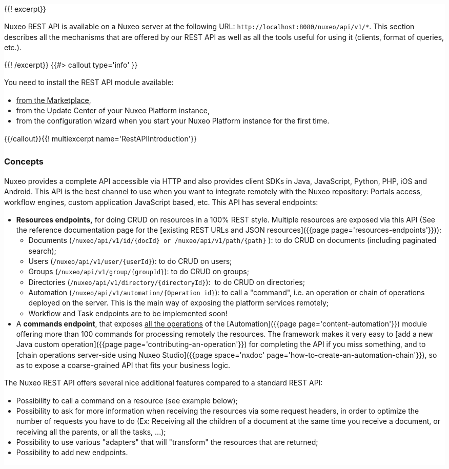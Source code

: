 <div class="row"><div class="column medium-8">{{! excerpt}}

Nuxeo REST API is available on a Nuxeo server at the following URL:&nbsp;`http://localhost:8080/nuxeo/api/v1/*`. This section describes all the mechanisms that are offered by our REST API as well as all the tools useful for using it (clients, format of queries, etc.).

{{! /excerpt}} {{#> callout type='info' }}

<div class="message-content">

You need to install the REST API module available:

*   [from the Marketplace](https://connect.nuxeo.com/nuxeo/site/marketplace/package/nuxeo-rest-api),
*   from the Update Center of your Nuxeo Platform instance,
*   from the configuration wizard when you start your Nuxeo Platform instance for the first time.

</div>

{{/callout}}{{! multiexcerpt name='RestAPIIntroduction'}}

### Concepts

Nuxeo provides a complete API accessible via HTTP and also provides client SDKs in Java, JavaScript, Python, PHP, iOS and Android. This API is&nbsp;the best channel to use when you want to integrate remotely with the Nuxeo repository: Portals access, workflow engines, custom application JavaScript based, etc. This API has several endpoints:

*   **Resources endpoints,** for doing CRUD on resources in a 100% REST style.
    Multiple resources are exposed via this API (See the reference documentation page for the&nbsp;[existing REST URLs and JSON resources]({{page page='resources-endpoints'}})):
    *   Documents (`/nuxeo/api/v1/id/{docId} or /nuxeo/api/v1/path/{path}` ): to do CRUD on documents (including paginated search);
    *   Users (`/nuxeo/api/v1/user/{userId}`): to do CRUD on users;
    *   Groups (`/nuxeo/api/v1/group/{groupId}`): to do CRUD on groups;
    *   Directories (`/nuxeo/api/v1/directory/{directoryId}`):&nbsp; to do CRUD on directories;
    *   Automation (`/nuxeo/api/v1/automation/{Operation id}`): to call a "command", i.e. an operation or chain of operations deployed on the server. This is the main way of exposing the platform services remotely;
    *   Workflow and Task endpoints are to be implemented soon!
*   A **commands endpoint**, that exposes&nbsp;[all the operations](http://explorer.nuxeo.org/nuxeo/site/distribution/Nuxeo%20Platform-5.8/listOperations)&nbsp;of the&nbsp;[Automation]({{page page='content-automation'}})&nbsp;module offering more than 100 commands for processing remotely the resources. The framework makes it very easy to&nbsp;[add a new Java custom operation]({{page page='contributing-an-operation'}})&nbsp;for completing the API if you miss something, and to [chain operations server-side using Nuxeo Studio]({{page space='nxdoc' page='how-to-create-an-automation-chain'}}), so as to expose a coarse-grained API that fits your business logic.

The Nuxeo REST API offers several nice additional features compared to a standard REST API:

*   Possibility to call a command on a resource (see example below);
*   Possibility to ask for more information when receiving the resources via some request headers, in order to optimize the number of requests you have to do (Ex: Receiving all the children of a document at the same time you receive a document, or receiving all the parents, or all the tasks, ...);
*   Possibility to use various "adapters" that will "transform" the resources that are returned;
*   Possibility to add new endpoints.
